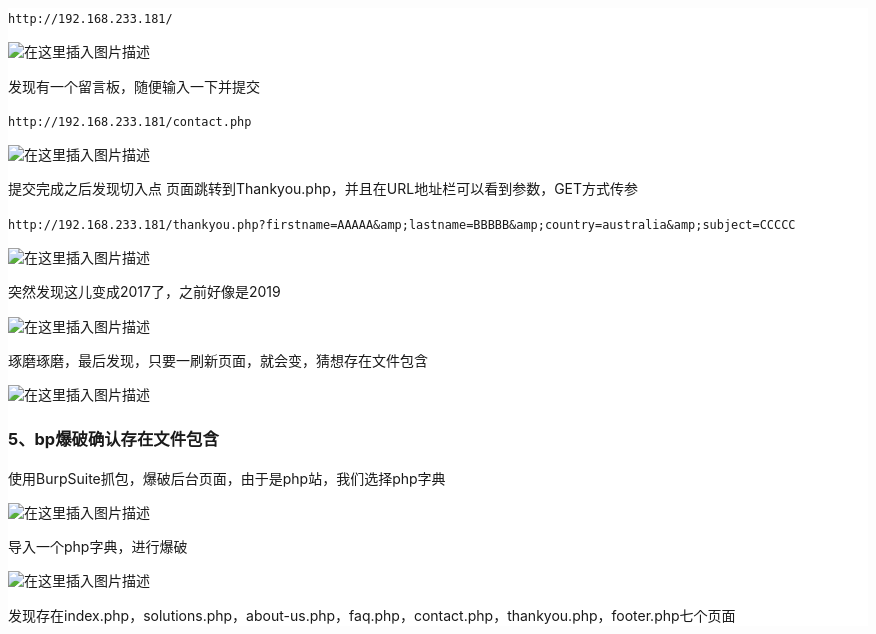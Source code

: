 ```
http://192.168.233.181/

```

<img src="https://img-blog.csdnimg.cn/cf198a0100554067a18e8b9c39077bc9.png" alt="在这里插入图片描述">

>  
 发现有一个留言板，随便输入一下并提交 


```
http://192.168.233.181/contact.php

```

<img src="https://img-blog.csdnimg.cn/0484c043079f4804944e45f1ea0edc5e.png" alt="在这里插入图片描述">

>  
 提交完成之后发现切入点 页面跳转到Thankyou.php，并且在URL地址栏可以看到参数，GET方式传参 


```
http://192.168.233.181/thankyou.php?firstname=AAAAA&amp;lastname=BBBBB&amp;country=australia&amp;subject=CCCCC

```

<img src="https://img-blog.csdnimg.cn/06f6a25e850f40c9b58da6452350ae97.png" alt="在这里插入图片描述">

>  
 突然发现这儿变成2017了，之前好像是2019 


<img src="https://img-blog.csdnimg.cn/0de6cd6bfbbf4e92a99765790d670e7c.png" alt="在这里插入图片描述">

>  
 琢磨琢磨，最后发现，只要一刷新页面，就会变，猜想存在文件包含 


<img src="https://img-blog.csdnimg.cn/deb4fa9517b149ea83ca1ff7e2f648c2.png" alt="在这里插入图片描述">

### 5、bp爆破确认存在文件包含

>  
 使用BurpSuite抓包，爆破后台页面，由于是php站，我们选择php字典 


<img src="https://img-blog.csdnimg.cn/197036ccaddd45888757282837728cc3.png" alt="在这里插入图片描述">

>  
 导入一个php字典，进行爆破 


<img src="https://img-blog.csdnimg.cn/d6515b8161fd4eb295d0d7445660cc7a.png" alt="在这里插入图片描述">

>  
 发现存在index.php，solutions.php，about-us.php，faq.php，contact.php，thankyou.php，footer.php七个页面 
